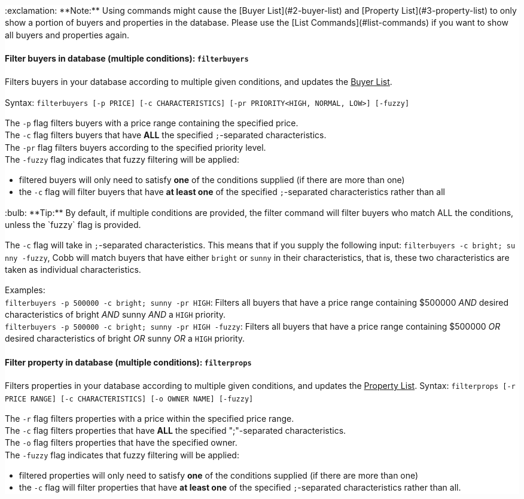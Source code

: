 <div markdown="span" class="alert alert-primary">:exclamation: **Note:**
Using commands might cause the [Buyer List](#2-buyer-list) and [Property List](#3-property-list) to only show a portion of 
buyers and properties in the database. Please use the [List Commands](#list-commands) if you want to show all buyers and properties again.
</div>

#### Filter buyers in database (multiple conditions): `filterbuyers`

Filters buyers in your database according to multiple given conditions, and updates the [Buyer List](#2-buyer-list).

Syntax: `filterbuyers [-p PRICE] [-c CHARACTERISTICS] [-pr PRIORITY<HIGH, NORMAL, LOW>] [-fuzzy]`

The `-p` flag filters buyers with a price range containing the specified price.<br>
The `-c` flag filters buyers that have **ALL** the specified `;`-separated characteristics.<br>
The `-pr` flag filters buyers according to the specified priority level.<br>
The `-fuzzy` flag indicates that fuzzy filtering will be applied:
- filtered buyers will only need to satisfy **one** of the conditions supplied (if there are more than one)
- the `-c` flag will filter buyers that have **at least one** of the specified `;`-separated characteristics rather than all

<div markdown="span" class="alert alert-primary">:bulb: **Tip:**
By default, if multiple conditions are provided, the filter command will filter buyers who match ALL the conditions, unless the `fuzzy` flag is provided.<br>

The `-c` flag will take in `;`-separated characteristics. This means that if you supply the following input: `filterbuyers -c bright; sunny -fuzzy`,
Cobb will match buyers that have either `bright` or `sunny` in their characteristics, that is, these two characteristics
are taken as individual characteristics.
</div>

Examples:<br>
`filterbuyers -p 500000 -c bright; sunny -pr HIGH`: Filters all buyers that have a price range containing $500000 *AND* desired characteristics of bright *AND* sunny *AND* a `HIGH` priority.<br>
`filterbuyers -p 500000 -c bright; sunny -pr HIGH -fuzzy`: Filters all buyers that have a price range containing $500000 *OR* desired characteristics of bright *OR* sunny *OR* a `HIGH` priority.


#### Filter property in database (multiple conditions): `filterprops`

Filters properties in your database according to multiple given conditions, and updates the [Property List](#3-property-list).
Syntax: `filterprops [-r PRICE RANGE] [-c CHARACTERISTICS] [-o OWNER NAME] [-fuzzy]`

The `-r` flag filters properties with a price within the specified price range.<br>
The `-c` flag filters properties that have **ALL** the specified ";"-separated characteristics.<br>
The `-o` flag filters properties that have the specified owner.<br>
The `-fuzzy` flag indicates that fuzzy filtering will be applied:
- filtered properties will only need to satisfy **one** of the conditions supplied (if there are more than one)
- the `-c` flag will filter properties that have **at least one** of the specified `;`-separated characteristics rather than all.
